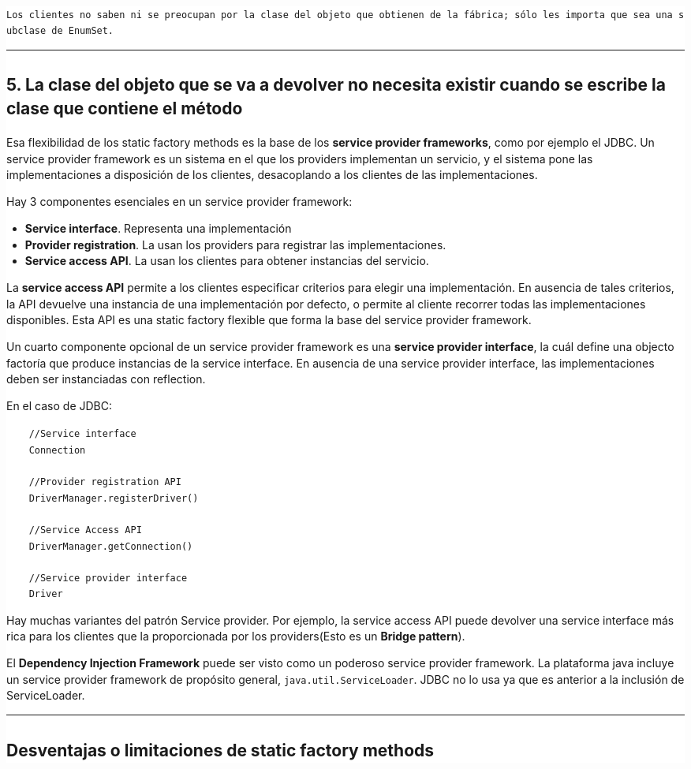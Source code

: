     Los clientes no saben ni se preocupan por la clase del objeto que obtienen de la fábrica; sólo les importa que sea una subclase de EnumSet. 

---

## 5. La clase del objeto que se va a devolver no necesita existir cuando se escribe la clase que contiene el método

Esa flexibilidad de los static factory methods es la base de los **service provider frameworks**, como por ejemplo el JDBC. Un service provider framework es un sistema en el que los providers implementan un servicio, y el sistema pone las implementaciones a disposición de los clientes, desacoplando a los clientes de las implementaciones. 

Hay 3 componentes esenciales en un service provider framework: 

* **Service interface**. Representa una implementación
* **Provider registration**. La usan los providers para registrar las implementaciones.
* **Service access API**. La usan los clientes para obtener instancias del servicio.

La **service access API** permite a los clientes especificar criterios para elegir una implementación. En ausencia de tales criterios, la API devuelve una instancia de una implementación por defecto, o permite al cliente recorrer todas las implementaciones disponibles. Esta API es una static factory flexible que forma la base del service provider framework. 

Un cuarto componente opcional de un service provider framework es una **service provider interface**, la cuál define una objecto factoría que produce instancias de la service interface. En ausencia de una service provider interface, las implementaciones deben ser instanciadas con reflection. 

En el caso de JDBC:

```
    //Service interface
    Connection

    //Provider registration API
    DriverManager.registerDriver()
    
    //Service Access API
    DriverManager.getConnection()

    //Service provider interface
    Driver
```

Hay muchas variantes del patrón Service provider. Por ejemplo, la service access API puede devolver una service interface más rica para los clientes que la proporcionada por los providers(Esto es un **Bridge pattern**). 

El **Dependency Injection Framework** puede ser visto como un poderoso service provider framework. La plataforma java incluye un service provider framework de propósito general, `java.util.ServiceLoader`. JDBC no lo usa ya que es anterior a la inclusión de ServiceLoader. 


--- 

## Desventajas o limitaciones de static factory methods
